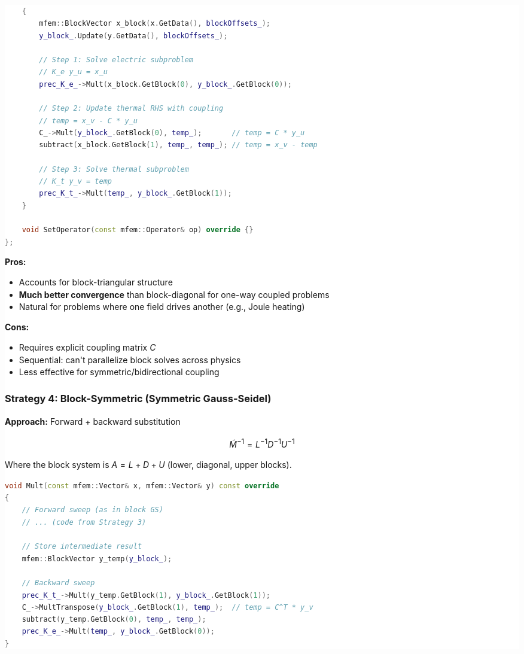 ```cpp
    {
        mfem::BlockVector x_block(x.GetData(), blockOffsets_);
        y_block_.Update(y.GetData(), blockOffsets_);
        
        // Step 1: Solve electric subproblem
        // K_e y_u = x_u
        prec_K_e_->Mult(x_block.GetBlock(0), y_block_.GetBlock(0));
        
        // Step 2: Update thermal RHS with coupling
        // temp = x_v - C * y_u
        C_->Mult(y_block_.GetBlock(0), temp_);       // temp = C * y_u
        subtract(x_block.GetBlock(1), temp_, temp_); // temp = x_v - temp
        
        // Step 3: Solve thermal subproblem
        // K_t y_v = temp
        prec_K_t_->Mult(temp_, y_block_.GetBlock(1));
    }
    
    void SetOperator(const mfem::Operator& op) override {}
};
```

**Pros:**
- Accounts for block-triangular structure
- **Much better convergence** than block-diagonal for one-way coupled problems
- Natural for problems where one field drives another (e.g., Joule heating)

**Cons:**
- Requires explicit coupling matrix $C$
- Sequential: can't parallelize block solves across physics
- Less effective for symmetric/bidirectional coupling

### Strategy 4: Block-Symmetric (Symmetric Gauss-Seidel)

**Approach:** Forward + backward substitution

$$
\tilde{M}^{-1} = L^{-1} D^{-1} U^{-1}
$$

Where the block system is $A = L + D + U$ (lower, diagonal, upper blocks).

```cpp
void Mult(const mfem::Vector& x, mfem::Vector& y) const override
{
    // Forward sweep (as in block GS)
    // ... (code from Strategy 3)
    
    // Store intermediate result
    mfem::BlockVector y_temp(y_block_);
    
    // Backward sweep
    prec_K_t_->Mult(y_temp.GetBlock(1), y_block_.GetBlock(1));
    C_->MultTranspose(y_block_.GetBlock(1), temp_);  // temp = C^T * y_v
    subtract(y_temp.GetBlock(0), temp_, temp_);
    prec_K_e_->Mult(temp_, y_block_.GetBlock(0));
}
```
